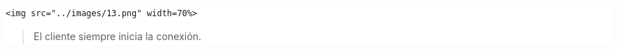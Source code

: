 	<img src="../images/13.png" width=70%>
</p>

> El cliente siempre inicia la conexión.

<p align="center">